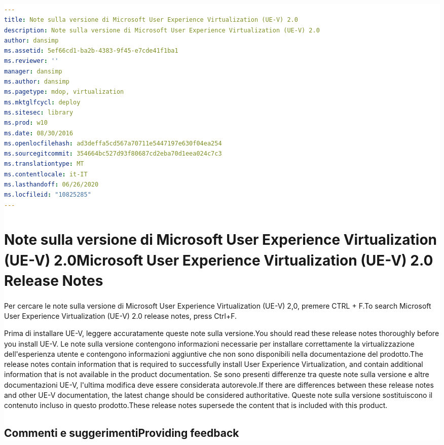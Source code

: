 ```yaml
---
title: Note sulla versione di Microsoft User Experience Virtualization (UE-V) 2.0
description: Note sulla versione di Microsoft User Experience Virtualization (UE-V) 2.0
author: dansimp
ms.assetid: 5ef66cd1-ba2b-4383-9f45-e7cde41f1ba1
ms.reviewer: ''
manager: dansimp
ms.author: dansimp
ms.pagetype: mdop, virtualization
ms.mktglfcycl: deploy
ms.sitesec: library
ms.prod: w10
ms.date: 08/30/2016
ms.openlocfilehash: ad3deffa5cd567a70711e5447197e630f04ea254
ms.sourcegitcommit: 354664bc527d93f80687cd2eba70d1eea024c7c3
ms.translationtype: MT
ms.contentlocale: it-IT
ms.lasthandoff: 06/26/2020
ms.locfileid: "10825285"
---
```

# <span data-ttu-id="a77d9-103">Note sulla versione di Microsoft User Experience Virtualization (UE-V) 2.0</span><span class="sxs-lookup"><span data-stu-id="a77d9-103">Microsoft User Experience Virtualization (UE-V) 2.0 Release Notes</span></span>


<span data-ttu-id="a77d9-104">Per cercare le note sulla versione di Microsoft User Experience Virtualization (UE-V) 2,0, premere CTRL + F.</span><span class="sxs-lookup"><span data-stu-id="a77d9-104">To search Microsoft User Experience Virtualization (UE-V) 2.0 release notes, press Ctrl+F.</span></span>

<span data-ttu-id="a77d9-105">Prima di installare UE-V, leggere accuratamente queste note sulla versione.</span><span class="sxs-lookup"><span data-stu-id="a77d9-105">You should read these release notes thoroughly before you install UE-V.</span></span> <span data-ttu-id="a77d9-106">Le note sulla versione contengono informazioni necessarie per installare correttamente la virtualizzazione dell'esperienza utente e contengono informazioni aggiuntive che non sono disponibili nella documentazione del prodotto.</span><span class="sxs-lookup"><span data-stu-id="a77d9-106">The release notes contain information that is required to successfully install User Experience Virtualization, and contain additional information that is not available in the product documentation.</span></span> <span data-ttu-id="a77d9-107">Se sono presenti differenze tra queste note sulla versione e altre documentazioni UE-V, l'ultima modifica deve essere considerata autorevole.</span><span class="sxs-lookup"><span data-stu-id="a77d9-107">If there are differences between these release notes and other UE-V documentation, the latest change should be considered authoritative.</span></span> <span data-ttu-id="a77d9-108">Queste note sulla versione sostituiscono il contenuto incluso in questo prodotto.</span><span class="sxs-lookup"><span data-stu-id="a77d9-108">These release notes supersede the content that is included with this product.</span></span>

## <span data-ttu-id="a77d9-109">Commenti e suggerimenti</span><span class="sxs-lookup"><span data-stu-id="a77d9-109">Providing feedback</span></span>

